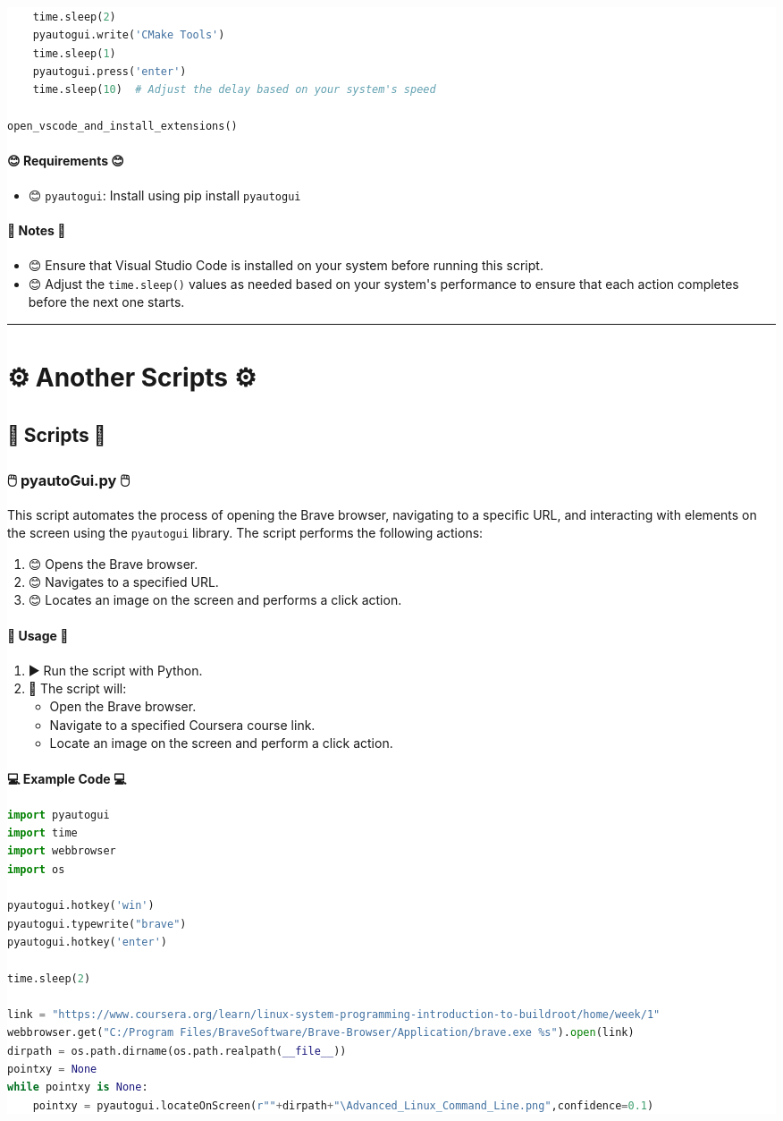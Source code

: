 ```python
    time.sleep(2)
    pyautogui.write('CMake Tools')
    time.sleep(1)
    pyautogui.press('enter')
    time.sleep(10)  # Adjust the delay based on your system's speed

open_vscode_and_install_extensions()
```

#### 😊 Requirements 😊
- 😊 `pyautogui`: Install using pip install `pyautogui`

#### 📝  Notes 📝
- 😊 Ensure that Visual Studio Code is installed on your system before running this script.
- 😊 Adjust the `time.sleep()` values as needed based on your system's performance to ensure that each action completes before the next one starts.

---
# ⚙️ Another Scripts ⚙️

## 📂 Scripts 📂

### 🖱️ pyautoGui.py 🖱️

This script automates the process of opening the Brave browser, navigating to a specific URL, and interacting with elements on the screen using the `pyautogui` library. The script performs the following actions:

1. 😊 Opens the Brave browser.
2. 😊 Navigates to a specified URL.
3. 😊 Locates an image on the screen and performs a click action.

#### 🔧 Usage 🔧

1. ▶️ Run the script with Python.
2. 📜 The script will:
   - Open the Brave browser.
   - Navigate to a specified Coursera course link.
   - Locate an image on the screen and perform a click action.

#### 💻 Example Code 💻

```python
import pyautogui
import time
import webbrowser
import os

pyautogui.hotkey('win')
pyautogui.typewrite("brave")
pyautogui.hotkey('enter')

time.sleep(2)

link = "https://www.coursera.org/learn/linux-system-programming-introduction-to-buildroot/home/week/1"
webbrowser.get("C:/Program Files/BraveSoftware/Brave-Browser/Application/brave.exe %s").open(link)
dirpath = os.path.dirname(os.path.realpath(__file__))
pointxy = None
while pointxy is None:
    pointxy = pyautogui.locateOnScreen(r""+dirpath+"\Advanced_Linux_Command_Line.png",confidence=0.1)

```